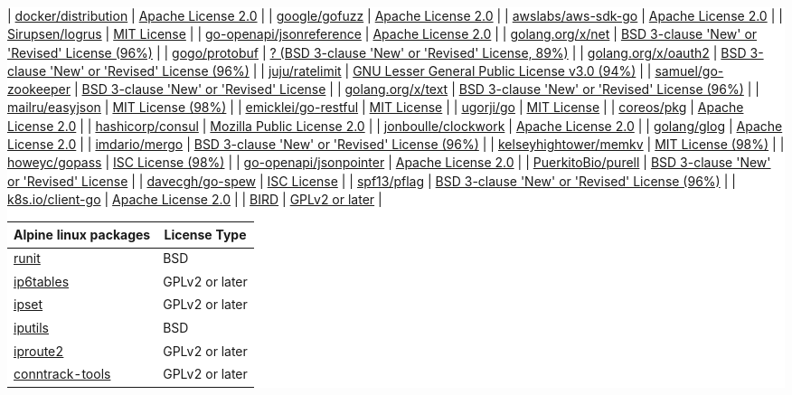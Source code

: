 |	[docker/distribution](https://github.com/docker/distribution)	|	[Apache License 2.0](http://github.com/docker/distribution/blob/cd27f179f2c10c5d300e6d09025b538c475b0d51/LICENSE)	|
|	[google/gofuzz](https://github.com/google/gofuzz)	|	[Apache License 2.0](http://github.com/google/gofuzz/blob/bbcb9da2d746f8bdbd6a936686a0a6067ada0ec5/LICENSE)	|
|	[awslabs/aws-sdk-go](https://github.com/awslabs/aws-sdk-go)	|	[Apache License 2.0](http://github.com/awslabs/aws-sdk-go/blob/29717a72a2fc649e790ce97dc2c4d96e32950844/LICENSE.txt)	|
|	[Sirupsen/logrus](https://github.com/Sirupsen/logrus)	|	[MIT License](http://github.com/Sirupsen/logrus/blob/092eda23b5d2ccf95fe7dfc70354493eb273487a/LICENSE)	|
|	[go-openapi/jsonreference](https://github.com/go-openapi/jsonreference)	|	[Apache License 2.0](http://github.com/go-openapi/jsonreference/blob/13c6e3589ad90f49bd3e3bbe2c2cb3d7a4142272/LICENSE)	|
|	[golang.org/x/net](https://golang.org/x/net)	|	[BSD 3-clause 'New' or 'Revised' License (96%)](http://github.com/golang/net/blob/master/LICENSE)	|
|	[gogo/protobuf](https://github.com/gogo/protobuf)	|	[? (BSD 3-clause 'New' or 'Revised' License, 89%)](http://github.com/gogo/protobuf/blob/e18d7aa8f8c624c915db340349aad4c49b10d173/LICENSE)	|
|	[golang.org/x/oauth2](https://golang.org/x/oauth2)	|	[BSD 3-clause 'New' or 'Revised' License (96%)](http://github.com/golang/oauth2/blob/master/LICENSE)	|
|	[juju/ratelimit](https://github.com/juju/ratelimit)	|	[GNU Lesser General Public License v3.0 (94%)](http://github.com/juju/ratelimit/blob/77ed1c8a01217656d2080ad51981f6e99adaa177/LICENSE)	|
|	[samuel/go-zookeeper](https://github.com/samuel/go-zookeeper)	|	[BSD 3-clause 'New' or 'Revised' License](http://github.com/samuel/go-zookeeper/blob/d0e0d8e11f318e000a8cc434616d69e329edc374/LICENSE)	|
|	[golang.org/x/text](https://golang.org/x/text)	|	[BSD 3-clause 'New' or 'Revised' License (96%)](http://github.com/golang/text/blob/master/LICENSE)	|
|	[mailru/easyjson](https://github.com/mailru/easyjson)	|	[MIT License (98%)](http://github.com/mailru/easyjson/blob/d5b7844b561a7bc640052f1b935f7b800330d7e0/LICENSE)	|
|	[emicklei/go-restful](https://github.com/emicklei/go-restful)	|	[MIT License](http://github.com/emicklei/go-restful/blob/89ef8af493ab468a45a42bb0d89a06fccdd2fb22/LICENSE)	|
|	[ugorji/go](https://github.com/ugorji/go)	|	[MIT License](http://github.com/ugorji/go/blob/f1f1a805ed361a0e078bb537e4ea78cd37dcf065/LICENSE)	|
|	[coreos/pkg](https://github.com/coreos/pkg)	|	[Apache License 2.0](http://github.com/coreos/pkg/blob/fa29b1d70f0beaddd4c7021607cc3c3be8ce94b8/LICENSE)	|
|	[hashicorp/consul](https://github.com/hashicorp/consul)	|	[Mozilla Public License 2.0](http://github.com/hashicorp/consul/blob/0949790a2fef577e2468a8542137b1102de87d55/LICENSE)	|
|	[jonboulle/clockwork](https://github.com/jonboulle/clockwork)	|	[Apache License 2.0](http://github.com/jonboulle/clockwork/blob/72f9bd7c4e0c2a40055ab3d0f09654f730cce982/LICENSE)	|
|	[golang/glog](https://github.com/golang/glog)	|	[Apache License 2.0](http://github.com/golang/glog/blob/44145f04b68cf362d9c4df2182967c2275eaefed/LICENSE)	|
|	[imdario/mergo](https://github.com/imdario/mergo)	|	[BSD 3-clause 'New' or 'Revised' License (96%)](http://github.com/imdario/mergo/blob/6633656539c1639d9d78127b7d47c622b5d7b6dc/LICENSE)	|
|	[kelseyhightower/memkv](https://github.com/kelseyhightower/memkv)	|	[MIT License (98%)](http://github.com/kelseyhightower/memkv/blob/32a4556de2a1aab8ea4c8600f5ea24db3fbd8908/LICENSE)	|
|	[howeyc/gopass](https://github.com/howeyc/gopass)	|	[ISC License (98%)](http://github.com/howeyc/gopass/blob/3ca23474a7c7203e0a0a070fd33508f6efdb9b3d/LICENSE.txt)	|
|	[go-openapi/jsonpointer](https://github.com/go-openapi/jsonpointer)	|	[Apache License 2.0](http://github.com/go-openapi/jsonpointer/blob/46af16f9f7b149af66e5d1bd010e3574dc06de98/LICENSE)	|
|	[PuerkitoBio/purell](https://github.com/PuerkitoBio/purell)	|	[BSD 3-clause 'New' or 'Revised' License](http://github.com/PuerkitoBio/purell/blob/8a290539e2e8629dbc4e6bad948158f790ec31f4/LICENSE)	|
|	[davecgh/go-spew](https://github.com/davecgh/go-spew)	|	[ISC License](http://github.com/davecgh/go-spew/blob/5215b55f46b2b919f50a1df0eaa5886afe4e3b3d/LICENSE)	|
|	[spf13/pflag](https://github.com/spf13/pflag)	|	[BSD 3-clause 'New' or 'Revised' License (96%)](http://github.com/spf13/pflag/blob/5ccb023bc27df288a957c5e994cd44fd19619465/LICENSE)	|
|	[k8s.io/client-go](https://k8s.io/client-go)	|	[Apache License 2.0](https://github.com/kubernetes/client-go/blob/master/LICENSE)	|
|	[BIRD](https://github.com/projectcalico/bird)	|	[GPLv2 or later](https://github.com/BIRD/bird/blob/master/README)	|

|	Alpine linux packages	|	License Type	|
| --- | --- |
|	[runit ](http://smarden.org/runit/)	|	BSD	|
|	[ip6tables ](http://ipset.netfilter.org/)	|	GPLv2 or later	|
|	[ipset ](http://ipset.netfilter.org/)	|	GPLv2 or later	|
|	[iputils ](https://wiki.linuxfoundation.org/networking/iputils)	|	BSD	|
|	[iproute2 ](https://wiki.linuxfoundation.org/networking/iproute2)	|	GPLv2 or later	|
|	[conntrack-tools](http://www.netfilter.org/projects/conntrack-tools/index.html)	|	GPLv2 or later	|

